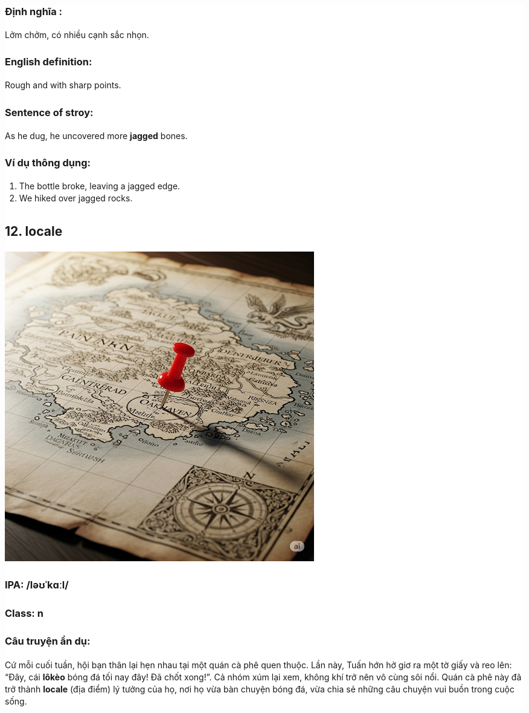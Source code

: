 ### Định nghĩa : 
Lởm chởm, có nhiều cạnh sắc nhọn.

### English definition: 
Rough and with sharp points.

### Sentence of stroy:
As he dug, he uncovered more **jagged** bones.

### Ví dụ thông dụng:
1. The bottle broke, leaving a jagged edge.
2. We hiked over jagged rocks.

## 12. locale
![locale](eew-6-2/12.png)

### IPA: /ləʊˈkɑːl/
### Class: n
### Câu truyện ẩn dụ:

Cứ mỗi cuối tuần, hội bạn thân lại hẹn nhau tại một quán cà phê quen thuộc. Lần này, Tuấn hớn hở giơ ra một tờ giấy và reo lên: “Đây, cái **lôkèo** bóng đá tối nay đây! Đã chốt xong!”. Cả nhóm xúm lại xem, không khí trở nên vô cùng sôi nổi. Quán cà phê này đã trở thành **locale** (địa điểm) lý tưởng của họ, nơi họ vừa bàn chuyện bóng đá, vừa chia sẻ những câu chuyện vui buồn trong cuộc sống.
